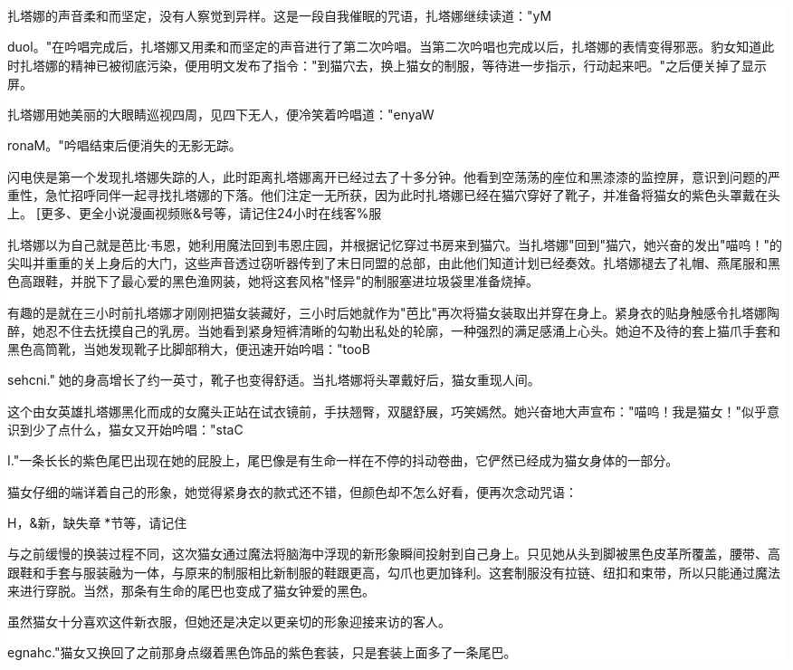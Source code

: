 



扎塔娜的声音柔和而坚定，没有人察觉到异样。这是一段自我催眠的咒语，扎塔娜继续读道："yM





duol。"在吟唱完成后，扎塔娜又用柔和而坚定的声音进行了第二次吟唱。当第二次吟唱也完成以后，扎塔娜的表情变得邪恶。豹女知道此时扎塔娜的精神已被彻底污染，便用明文发布了指令："到猫穴去，换上猫女的制服，等待进一步指示，行动起来吧。"之后便关掉了显示屏。



扎塔娜用她美丽的大眼睛巡视四周，见四下无人，便冷笑着吟唱道："enyaW

ronaM。"吟唱结束后便消失的无影无踪。



闪电侠是第一个发现扎塔娜失踪的人，此时距离扎塔娜离开已经过去了十多分钟。他看到空荡荡的座位和黑漆漆的监控屏，意识到问题的严重性，急忙招呼同伴一起寻找扎塔娜的下落。他们注定一无所获，因为此时扎塔娜已经在猫穴穿好了靴子，并准备将猫女的紫色头罩戴在头上。 [更多、更全小说漫画视频账&号等，请记住24小时在线客%服





扎塔娜以为自己就是芭比·韦恩，她利用魔法回到韦恩庄园，并根据记忆穿过书房来到猫穴。当扎塔娜"回到"猫穴，她兴奋的发出"喵呜！"的尖叫并重重的关上身后的大门，这些声音透过窃听器传到了末日同盟的总部，由此他们知道计划已经奏效。扎塔娜褪去了礼帽、燕尾服和黑色高跟鞋，并脱下了最心爱的黑色渔网装，她将这套风格"怪异"的制服塞进垃圾袋里准备烧掉。



有趣的是就在三小时前扎塔娜才刚刚把猫女装藏好，三小时后她就作为"芭比"再次将猫女装取出并穿在身上。紧身衣的贴身触感令扎塔娜陶醉，她忍不住去抚摸自己的乳房。当她看到紧身短裤清晰的勾勒出私处的轮廓，一种强烈的满足感涌上心头。她迫不及待的套上猫爪手套和黑色高筒靴，当她发现靴子比脚部稍大，便迅速开始吟唱："tooB



sehcni." 她的身高增长了约一英寸，靴子也变得舒适。当扎塔娜将头罩戴好后，猫女重现人间。





这个由女英雄扎塔娜黑化而成的女魔头正站在试衣镜前，手扶翘臀，双腿舒展，巧笑嫣然。她兴奋地大声宣布："喵呜！我是猫女！"似乎意识到少了点什么，猫女又开始吟唱："staC



I."一条长长的紫色尾巴出现在她的屁股上，尾巴像是有生命一样在不停的抖动卷曲，它俨然已经成为猫女身体的一部分。



猫女仔细的端详着自己的形象，她觉得紧身衣的款式还不错，但颜色却不怎么好看，便再次念动咒语：



H，&新，缺失章 *节等，请记住







与之前缓慢的换装过程不同，这次猫女通过魔法将脑海中浮现的新形象瞬间投射到自己身上。只见她从头到脚被黑色皮革所覆盖，腰带、高跟鞋和手套与服装融为一体，与原来的制服相比新制服的鞋跟更高，勾爪也更加锋利。这套制服没有拉链、纽扣和束带，所以只能通过魔法来进行穿脱。当然，那条有生命的尾巴也变成了猫女钟爱的黑色。





虽然猫女十分喜欢这件新衣服，但她还是决定以更亲切的形象迎接来访的客人。

egnahc."猫女又换回了之前那身点缀着黑色饰品的紫色套装，只是套装上面多了一条尾巴。


